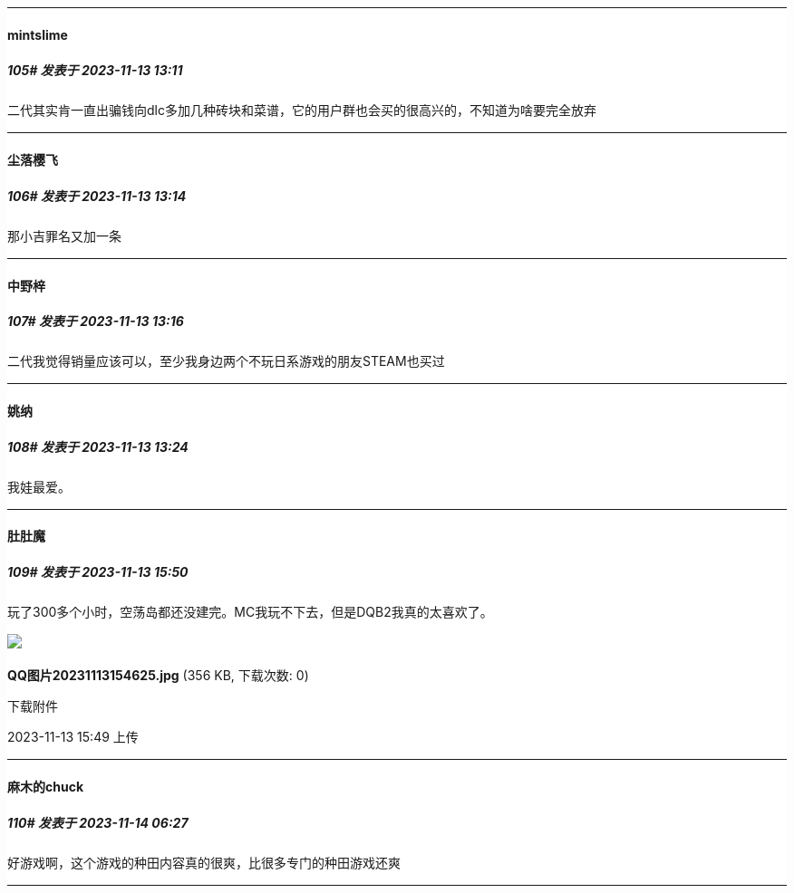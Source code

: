 
*****

####  mintslime  
##### 105#       发表于 2023-11-13 13:11

二代其实肯一直出骗钱向dlc多加几种砖块和菜谱，它的用户群也会买的很高兴的，不知道为啥要完全放弃


*****

####  尘落樱飞  
##### 106#       发表于 2023-11-13 13:14

那小吉罪名又加一条

*****

####  中野梓  
##### 107#       发表于 2023-11-13 13:16

二代我觉得销量应该可以，至少我身边两个不玩日系游戏的朋友STEAM也买过


*****

####  姚纳  
##### 108#       发表于 2023-11-13 13:24

我娃最爱。


*****

####  肚肚魔  
##### 109#       发表于 2023-11-13 15:50

玩了300多个小时，空荡岛都还没建完。MC我玩不下去，但是DQB2我真的太喜欢了。

<img src="https://img.saraba1st.com/forum/202311/13/154921wgkjniijk1yezgeg.jpg" referrerpolicy="no-referrer">

<strong>QQ图片20231113154625.jpg</strong> (356 KB, 下载次数: 0)

下载附件

2023-11-13 15:49 上传


*****

####  麻木的chuck  
##### 110#       发表于 2023-11-14 06:27

好游戏啊，这个游戏的种田内容真的很爽，比很多专门的种田游戏还爽


*****
